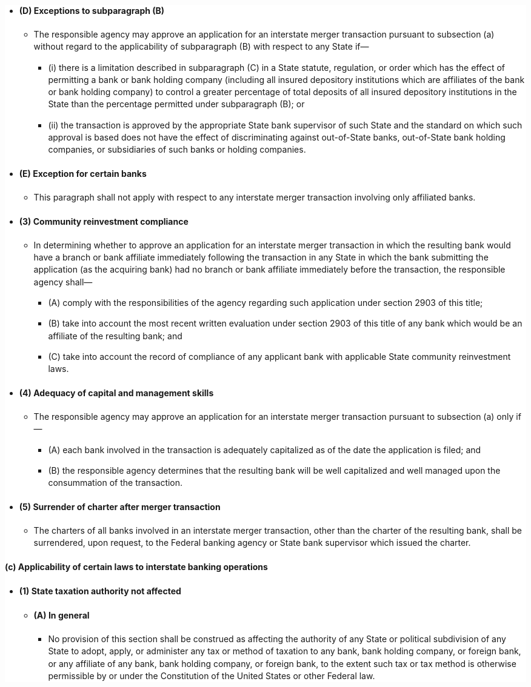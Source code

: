   * #### (D) Exceptions to subparagraph (B)
    * The responsible agency may approve an application for an interstate merger transaction pursuant to subsection (a) without regard to the applicability of subparagraph (B) with respect to any State if—

      * (i) there is a limitation described in subparagraph (C) in a State statute, regulation, or order which has the effect of permitting a bank or bank holding company (including all insured depository institutions which are affiliates of the bank or bank holding company) to control a greater percentage of total deposits of all insured depository institutions in the State than the percentage permitted under subparagraph (B); or

      * (ii) the transaction is approved by the appropriate State bank supervisor of such State and the standard on which such approval is based does not have the effect of discriminating against out-of-State banks, out-of-State bank holding companies, or subsidiaries of such banks or holding companies.

  * #### (E) Exception for certain banks
    * This paragraph shall not apply with respect to any interstate merger transaction involving only affiliated banks.

* #### (3) Community reinvestment compliance
  * In determining whether to approve an application for an interstate merger transaction in which the resulting bank would have a branch or bank affiliate immediately following the transaction in any State in which the bank submitting the application (as the acquiring bank) had no branch or bank affiliate immediately before the transaction, the responsible agency shall—

    * (A) comply with the responsibilities of the agency regarding such application under section 2903 of this title;

    * (B) take into account the most recent written evaluation under section 2903 of this title of any bank which would be an affiliate of the resulting bank; and

    * (C) take into account the record of compliance of any applicant bank with applicable State community reinvestment laws.

* #### (4) Adequacy of capital and management skills
  * The responsible agency may approve an application for an interstate merger transaction pursuant to subsection (a) only if—

    * (A) each bank involved in the transaction is adequately capitalized as of the date the application is filed; and

    * (B) the responsible agency determines that the resulting bank will be well capitalized and well managed upon the consummation of the transaction.

* #### (5) Surrender of charter after merger transaction
  * The charters of all banks involved in an interstate merger transaction, other than the charter of the resulting bank, shall be surrendered, upon request, to the Federal banking agency or State bank supervisor which issued the charter.

#### (c) Applicability of certain laws to interstate banking operations
* #### (1) State taxation authority not affected
  * #### (A) In general
    * No provision of this section shall be construed as affecting the authority of any State or political subdivision of any State to adopt, apply, or administer any tax or method of taxation to any bank, bank holding company, or foreign bank, or any affiliate of any bank, bank holding company, or foreign bank, to the extent such tax or tax method is otherwise permissible by or under the Constitution of the United States or other Federal law.
